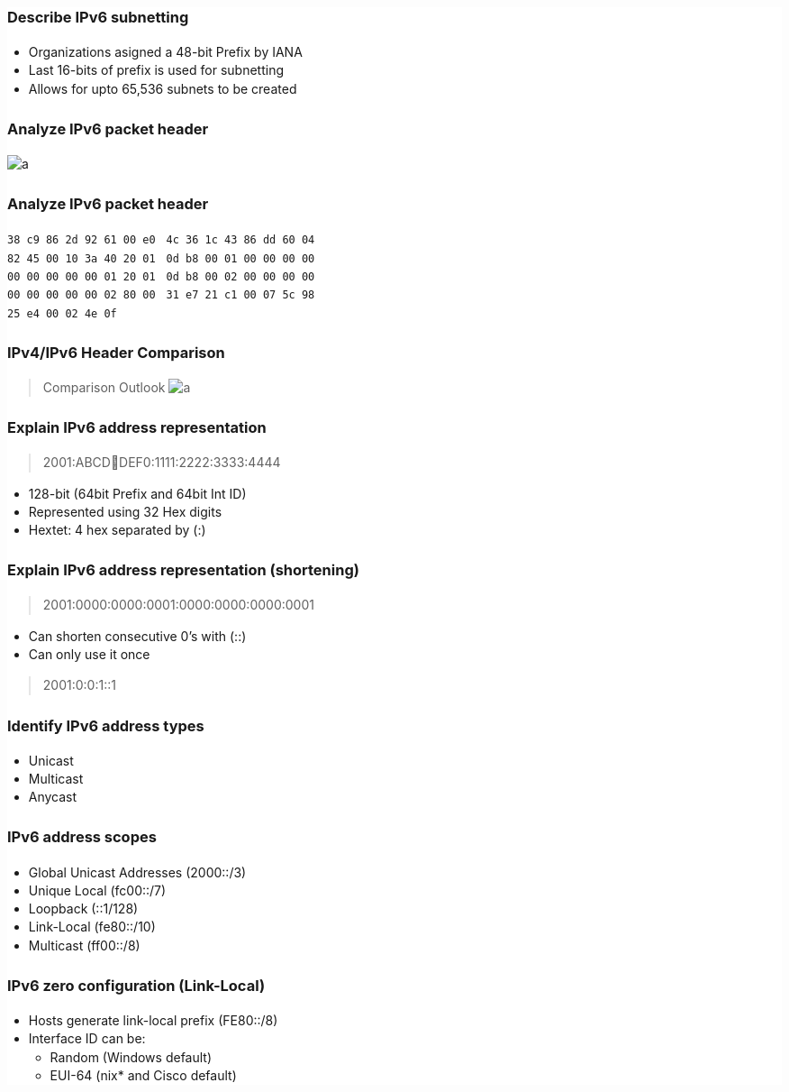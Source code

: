 ### Describe IPv6 subnetting
- Organizations asigned a 48-bit Prefix by IANA
- Last 16-bits of prefix is used for subnetting
- Allows for upto 65,536 subnets to be created

### Analyze IPv6 packet header

![a](https://git.cybbh.space/net/public/raw/master/modules/networking/slides-v4/images/IPv6_Header.png)

### Analyze IPv6 packet header
```
38 c9 86 2d 92 61 00 e0　4c 36 1c 43 86 dd 60 04
82 45 00 10 3a 40 20 01　0d b8 00 01 00 00 00 00
00 00 00 00 00 01 20 01　0d b8 00 02 00 00 00 00
00 00 00 00 00 02 80 00　31 e7 21 c1 00 07 5c 98
25 e4 00 02 4e 0f
```

### IPv4/IPv6 Header Comparison
> Comparison Outlook
![a](https://git.cybbh.space/net/public/raw/master/modules/networking/slides-v4/images/IPv4_IPv6_Comparison.png)

### Explain IPv6 address representation
> 2001:ABCD:1234:DEF0:1111:2222:3333:4444
- 128-bit (64bit Prefix and 64bit Int ID)
- Represented using 32 Hex digits
- Hextet: 4 hex separated by (:)

### Explain IPv6 address representation (shortening)
> 2001:0000:0000:0001:0000:0000:0000:0001
- Can shorten consecutive 0’s with (::)
- Can only use it once
> 2001:0:0:1::1

### Identify IPv6 address types
- Unicast
- Multicast
- Anycast

### IPv6 address scopes
- Global Unicast Addresses (2000::/3)
- Unique Local (fc00::/7)
- Loopback (::1/128)
- Link-Local (fe80::/10)
- Multicast (ff00::/8)

### IPv6 zero configuration (Link-Local)
- Hosts generate link-local prefix (FE80::/8)
- Interface ID can be:
  - Random (Windows default)
  - EUI-64 (nix* and Cisco default)
